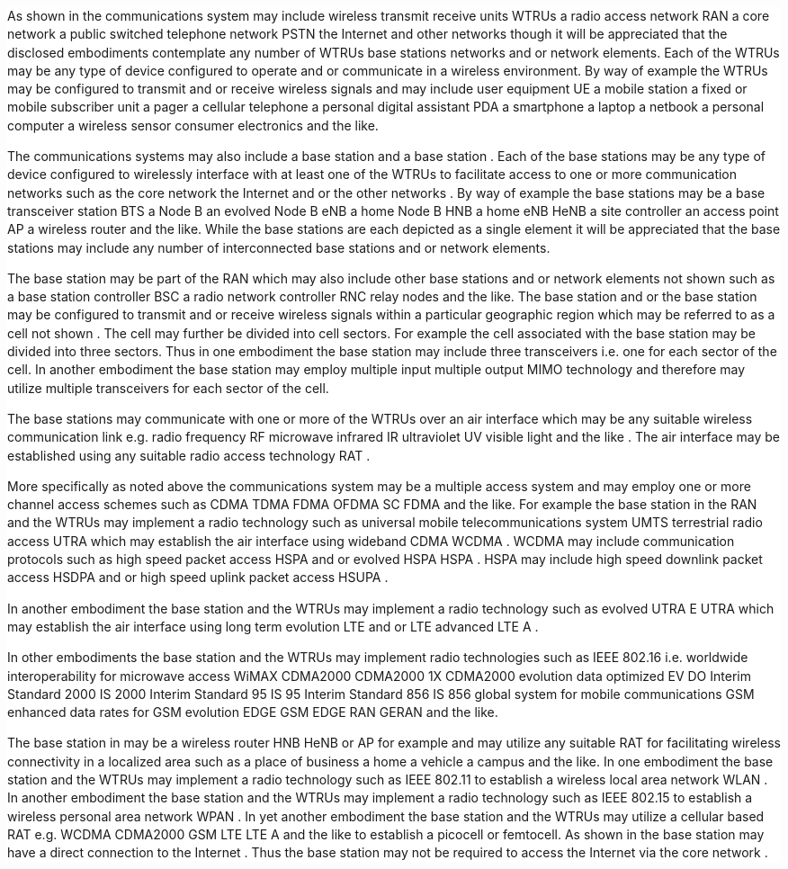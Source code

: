 As shown in the communications system may include wireless transmit receive units WTRUs a radio access network RAN a core network a public switched telephone network PSTN the Internet and other networks though it will be appreciated that the disclosed embodiments contemplate any number of WTRUs base stations networks and or network elements. Each of the WTRUs may be any type of device configured to operate and or communicate in a wireless environment. By way of example the WTRUs may be configured to transmit and or receive wireless signals and may include user equipment UE a mobile station a fixed or mobile subscriber unit a pager a cellular telephone a personal digital assistant PDA a smartphone a laptop a netbook a personal computer a wireless sensor consumer electronics and the like.

The communications systems may also include a base station and a base station . Each of the base stations may be any type of device configured to wirelessly interface with at least one of the WTRUs to facilitate access to one or more communication networks such as the core network the Internet and or the other networks . By way of example the base stations may be a base transceiver station BTS a Node B an evolved Node B eNB a home Node B HNB a home eNB HeNB a site controller an access point AP a wireless router and the like. While the base stations are each depicted as a single element it will be appreciated that the base stations may include any number of interconnected base stations and or network elements.

The base station may be part of the RAN which may also include other base stations and or network elements not shown such as a base station controller BSC a radio network controller RNC relay nodes and the like. The base station and or the base station may be configured to transmit and or receive wireless signals within a particular geographic region which may be referred to as a cell not shown . The cell may further be divided into cell sectors. For example the cell associated with the base station may be divided into three sectors. Thus in one embodiment the base station may include three transceivers i.e. one for each sector of the cell. In another embodiment the base station may employ multiple input multiple output MIMO technology and therefore may utilize multiple transceivers for each sector of the cell.

The base stations may communicate with one or more of the WTRUs over an air interface which may be any suitable wireless communication link e.g. radio frequency RF microwave infrared IR ultraviolet UV visible light and the like . The air interface may be established using any suitable radio access technology RAT .

More specifically as noted above the communications system may be a multiple access system and may employ one or more channel access schemes such as CDMA TDMA FDMA OFDMA SC FDMA and the like. For example the base station in the RAN and the WTRUs may implement a radio technology such as universal mobile telecommunications system UMTS terrestrial radio access UTRA which may establish the air interface using wideband CDMA WCDMA . WCDMA may include communication protocols such as high speed packet access HSPA and or evolved HSPA HSPA . HSPA may include high speed downlink packet access HSDPA and or high speed uplink packet access HSUPA .

In another embodiment the base station and the WTRUs may implement a radio technology such as evolved UTRA E UTRA which may establish the air interface using long term evolution LTE and or LTE advanced LTE A .

In other embodiments the base station and the WTRUs may implement radio technologies such as IEEE 802.16 i.e. worldwide interoperability for microwave access WiMAX CDMA2000 CDMA2000 1X CDMA2000 evolution data optimized EV DO Interim Standard 2000 IS 2000 Interim Standard 95 IS 95 Interim Standard 856 IS 856 global system for mobile communications GSM enhanced data rates for GSM evolution EDGE GSM EDGE RAN GERAN and the like.

The base station in may be a wireless router HNB HeNB or AP for example and may utilize any suitable RAT for facilitating wireless connectivity in a localized area such as a place of business a home a vehicle a campus and the like. In one embodiment the base station and the WTRUs may implement a radio technology such as IEEE 802.11 to establish a wireless local area network WLAN . In another embodiment the base station and the WTRUs may implement a radio technology such as IEEE 802.15 to establish a wireless personal area network WPAN . In yet another embodiment the base station and the WTRUs may utilize a cellular based RAT e.g. WCDMA CDMA2000 GSM LTE LTE A and the like to establish a picocell or femtocell. As shown in the base station may have a direct connection to the Internet . Thus the base station may not be required to access the Internet via the core network .
